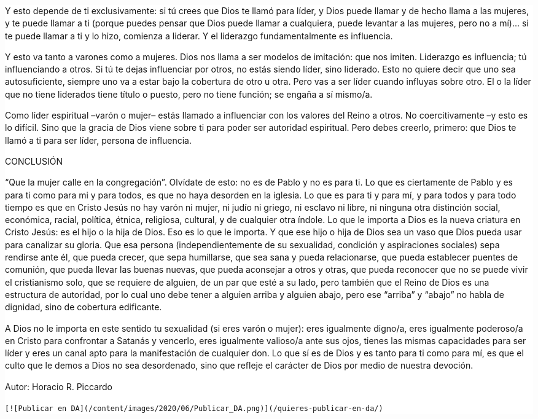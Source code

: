  Y esto depende de ti exclusivamente: si tú crees que Dios te llamó para líder, y Dios puede llamar y de hecho llama a las mujeres, y te puede llamar a ti (porque puedes pensar que Dios puede llamar a cualquiera, puede levantar a las mujeres, pero no a mí)... si te puede llamar a ti y lo hizo, comienza a liderar. Y el liderazgo fundamentalmente es influencia.

 Y esto va tanto a varones como a mujeres. Dios nos llama a ser modelos de imitación: que nos imiten. Liderazgo es influencia; tú influenciando a otros. Si tú te dejas influenciar por otros, no estás siendo líder, sino liderado. Esto no quiere decir que uno sea autosuficiente, siempre uno va a estar bajo la cobertura de otro u otra. Pero vas a ser líder cuando influyas sobre otro. El o la líder que no tiene liderados tiene título o puesto, pero no tiene función; se engaña a sí mismo/a.

 Como líder espiritual –varón o mujer– estás llamado a influenciar con los valores del Reino a otros. No coercitivamente –y esto es lo difícil. Sino que la gracia de Dios viene sobre ti para poder ser autoridad espiritual. Pero debes creerlo, primero: que Dios te llamó a ti para ser líder, persona de influencia.

 CONCLUSIÓN

 “Que la mujer calle en la congregación”. Olvídate de esto: no es de Pablo y no es para ti. Lo que es ciertamente de Pablo y es para ti como para mi y para todos, es que no haya desorden en la iglesia. Lo que es para ti y para mí, y para todos y para todo tiempo es que en Cristo Jesús no hay varón ni mujer, ni judío ni griego, ni esclavo ni libre, ni ninguna otra distinción social, económica, racial, política, étnica, religiosa, cultural, y de cualquier otra índole. Lo que le importa a Dios es la nueva criatura en Cristo Jesús: es el hijo o la hija de Dios. Eso es lo que le importa. Y que ese hijo o hija de Dios sea un vaso que Dios pueda usar para canalizar su gloria. Que esa persona (independientemente de su sexualidad, condición y aspiraciones sociales) sepa rendirse ante él, que pueda crecer, que sepa humillarse, que sea sana y pueda relacionarse, que pueda establecer puentes de comunión, que pueda llevar las buenas nuevas, que pueda aconsejar a otros y otras, que pueda reconocer que no se puede vivir el cristianismo solo, que se requiere de alguien, de un par que esté a su lado, pero también que el Reino de Dios es una estructura de autoridad, por lo cual uno debe tener a alguien arriba y alguien abajo, pero ese “arriba” y “abajo” no habla de dignidad, sino de cobertura edificante.

 A Dios no le importa en este sentido tu sexualidad (si eres varón o mujer): eres igualmente digno/a, eres igualmente poderoso/a en Cristo para confrontar a Satanás y vencerlo, eres igualmente valioso/a ante sus ojos, tienes las mismas capacidades para ser líder y eres un canal apto para la manifestación de cualquier don. Lo que sí es de Dios y es tanto para ti como para mí, es que el culto que le demos a Dios no sea desordenado, sino que refleje el carácter de Dios por medio de nuestra devoción.

 Autor: Horacio R. Piccardo

    [![Publicar en DA](/content/images/2020/06/Publicar_DA.png)](/quieres-publicar-en-da/) 